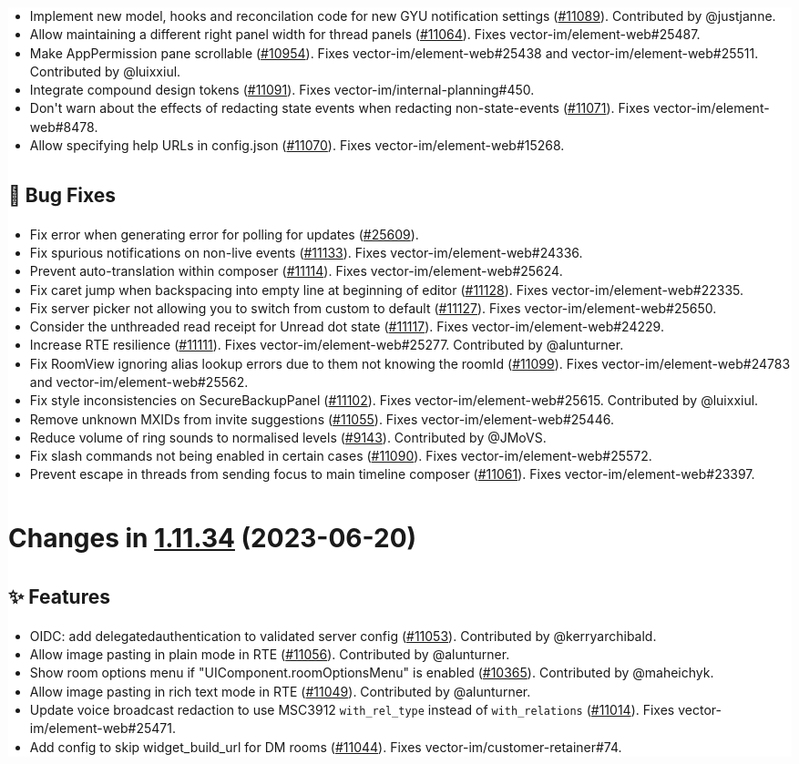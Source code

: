  * Implement new model, hooks and reconcilation code for new GYU notification settings ([\#11089](https://github.com/matrix-org/matrix-react-sdk/pull/11089)). Contributed by @justjanne.
 * Allow maintaining a different right panel width for thread panels ([\#11064](https://github.com/matrix-org/matrix-react-sdk/pull/11064)). Fixes vector-im/element-web#25487.
 * Make AppPermission pane scrollable ([\#10954](https://github.com/matrix-org/matrix-react-sdk/pull/10954)). Fixes vector-im/element-web#25438 and vector-im/element-web#25511. Contributed by @luixxiul.
 * Integrate compound design tokens ([\#11091](https://github.com/matrix-org/matrix-react-sdk/pull/11091)). Fixes vector-im/internal-planning#450.
 * Don't warn about the effects of redacting state events when redacting non-state-events ([\#11071](https://github.com/matrix-org/matrix-react-sdk/pull/11071)). Fixes vector-im/element-web#8478.
 * Allow specifying help URLs in config.json ([\#11070](https://github.com/matrix-org/matrix-react-sdk/pull/11070)). Fixes vector-im/element-web#15268.

## 🐛 Bug Fixes
 * Fix error when generating error for polling for updates ([\#25609](https://github.com/vector-im/element-web/pull/25609)).
 * Fix spurious notifications on non-live events ([\#11133](https://github.com/matrix-org/matrix-react-sdk/pull/11133)). Fixes vector-im/element-web#24336.
 * Prevent auto-translation within composer ([\#11114](https://github.com/matrix-org/matrix-react-sdk/pull/11114)). Fixes vector-im/element-web#25624.
 * Fix caret jump when backspacing into empty line at beginning of editor ([\#11128](https://github.com/matrix-org/matrix-react-sdk/pull/11128)). Fixes vector-im/element-web#22335.
 * Fix server picker not allowing you to switch from custom to default ([\#11127](https://github.com/matrix-org/matrix-react-sdk/pull/11127)). Fixes vector-im/element-web#25650.
 * Consider the unthreaded read receipt for Unread dot state ([\#11117](https://github.com/matrix-org/matrix-react-sdk/pull/11117)). Fixes vector-im/element-web#24229.
 * Increase RTE resilience ([\#11111](https://github.com/matrix-org/matrix-react-sdk/pull/11111)). Fixes vector-im/element-web#25277. Contributed by @alunturner.
 * Fix RoomView ignoring alias lookup errors due to them not knowing the roomId ([\#11099](https://github.com/matrix-org/matrix-react-sdk/pull/11099)). Fixes vector-im/element-web#24783 and vector-im/element-web#25562.
 * Fix style inconsistencies on SecureBackupPanel ([\#11102](https://github.com/matrix-org/matrix-react-sdk/pull/11102)). Fixes vector-im/element-web#25615. Contributed by @luixxiul.
 * Remove unknown MXIDs from invite suggestions ([\#11055](https://github.com/matrix-org/matrix-react-sdk/pull/11055)). Fixes vector-im/element-web#25446.
 * Reduce volume of ring sounds to normalised levels ([\#9143](https://github.com/matrix-org/matrix-react-sdk/pull/9143)). Contributed by @JMoVS.
 * Fix slash commands not being enabled in certain cases ([\#11090](https://github.com/matrix-org/matrix-react-sdk/pull/11090)). Fixes vector-im/element-web#25572.
 * Prevent escape in threads from sending focus to main timeline composer ([\#11061](https://github.com/matrix-org/matrix-react-sdk/pull/11061)). Fixes vector-im/element-web#23397.

Changes in [1.11.34](https://github.com/vector-im/element-desktop/releases/tag/v1.11.34) (2023-06-20)
=====================================================================================================

## ✨ Features
 * OIDC: add delegatedauthentication to validated server config ([\#11053](https://github.com/matrix-org/matrix-react-sdk/pull/11053)). Contributed by @kerryarchibald.
 * Allow image pasting in plain mode in RTE ([\#11056](https://github.com/matrix-org/matrix-react-sdk/pull/11056)). Contributed by @alunturner.
 * Show room options menu if "UIComponent.roomOptionsMenu" is enabled ([\#10365](https://github.com/matrix-org/matrix-react-sdk/pull/10365)). Contributed by @maheichyk.
 * Allow image pasting in rich text mode in RTE ([\#11049](https://github.com/matrix-org/matrix-react-sdk/pull/11049)). Contributed by @alunturner.
 * Update voice broadcast redaction to use MSC3912 `with_rel_type` instead of `with_relations` ([\#11014](https://github.com/matrix-org/matrix-react-sdk/pull/11014)). Fixes vector-im/element-web#25471.
 * Add config to skip widget_build_url for DM rooms ([\#11044](https://github.com/matrix-org/matrix-react-sdk/pull/11044)). Fixes vector-im/customer-retainer#74.